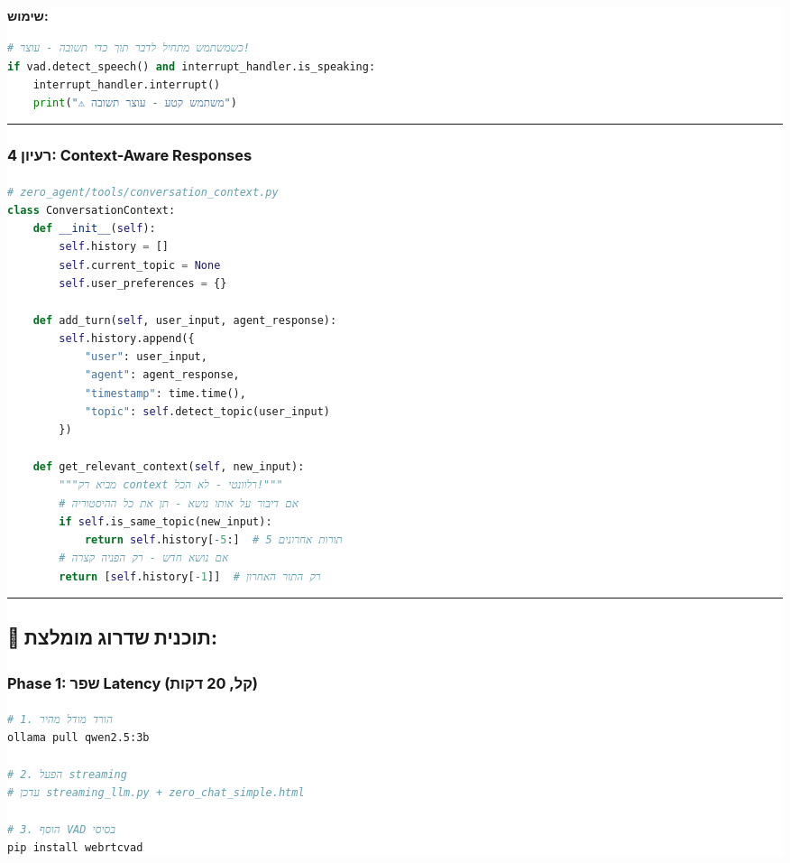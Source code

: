 **שימוש:**
```python
# כשמשתמש מתחיל לדבר תוך כדי תשובה - עוצר!
if vad.detect_speech() and interrupt_handler.is_speaking:
    interrupt_handler.interrupt()
    print("⚠️ משתמש קטע - עוצר תשובה")
```

---

### **רעיון 4: Context-Aware Responses**

```python
# zero_agent/tools/conversation_context.py
class ConversationContext:
    def __init__(self):
        self.history = []
        self.current_topic = None
        self.user_preferences = {}
    
    def add_turn(self, user_input, agent_response):
        self.history.append({
            "user": user_input,
            "agent": agent_response,
            "timestamp": time.time(),
            "topic": self.detect_topic(user_input)
        })
    
    def get_relevant_context(self, new_input):
        """מביא רק context רלוונטי - לא הכל!"""
        # אם דיבור על אותו נושא - תן את כל ההיסטוריה
        if self.is_same_topic(new_input):
            return self.history[-5:]  # 5 תורות אחרונים
        # אם נושא חדש - רק הפניה קצרה
        return [self.history[-1]]  # רק התור האחרון
```

---

## 🚀 תוכנית שדרוג מומלצת:

### **Phase 1: שפר Latency (קל, 20 דקות)**

```bash
# 1. הורד מודל מהיר
ollama pull qwen2.5:3b

# 2. הפעל streaming
# עדכן streaming_llm.py + zero_chat_simple.html

# 3. הוסף VAD בסיסי
pip install webrtcvad
```
